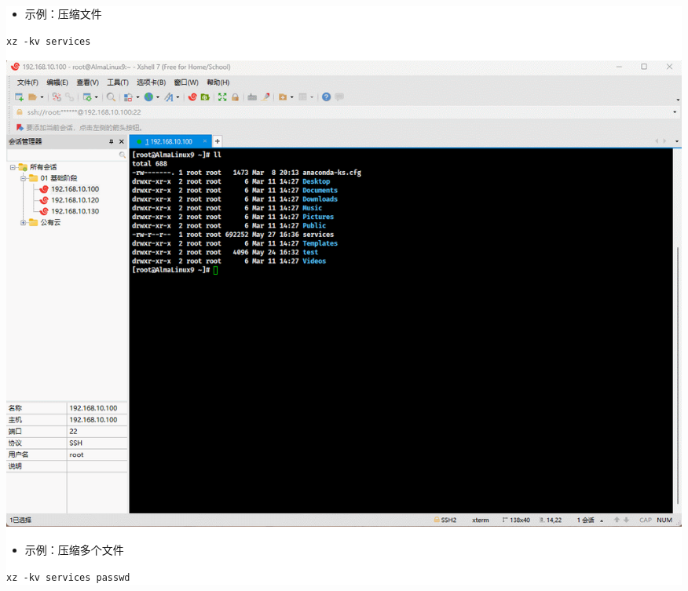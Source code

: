 

* 示例：压缩文件

```shell
xz -kv services
```

![](./assets/51.gif)



* 示例：压缩多个文件

```shell
xz -kv services passwd
```
